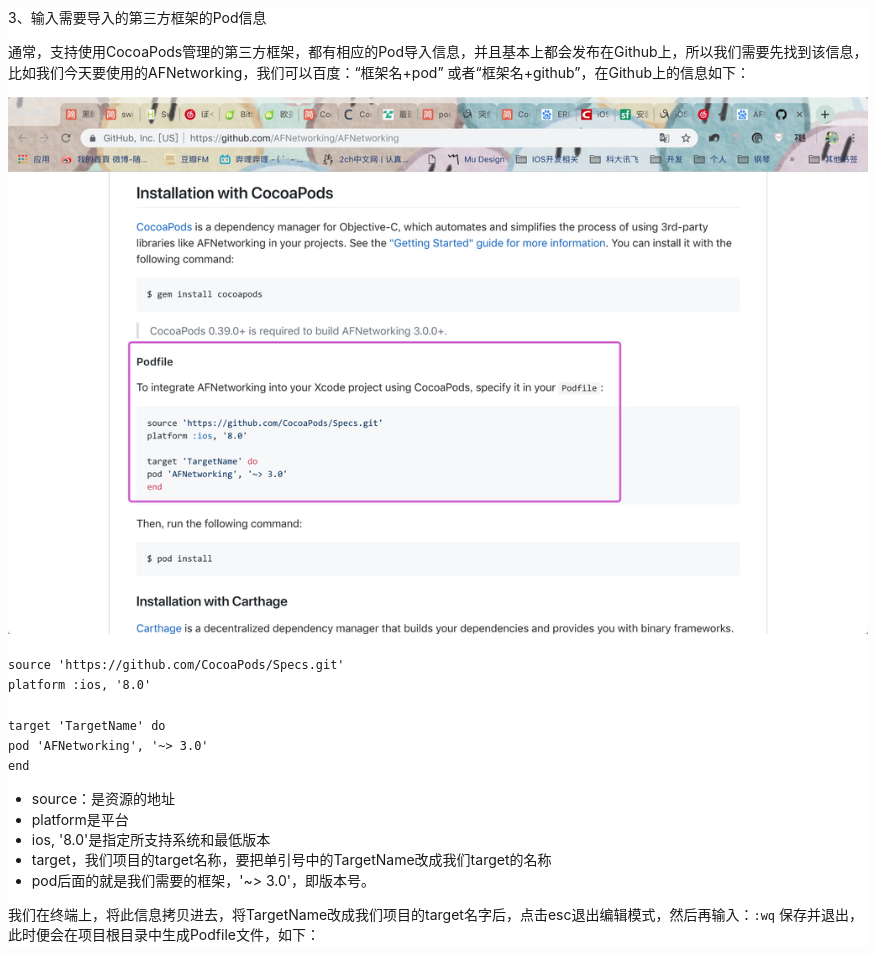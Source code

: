 
3、输入需要导入的第三方框架的Pod信息

通常，支持使用CocoaPods管理的第三方框架，都有相应的Pod导入信息，并且基本上都会发布在Github上，所以我们需要先找到该信息，比如我们今天要使用的AFNetworking，我们可以百度：“框架名+pod” 或者“框架名+github”，在Github上的信息如下：

![](media/15426976775293/15427176056681.jpg)



```
source 'https://github.com/CocoaPods/Specs.git'
platform :ios, '8.0'

target 'TargetName' do
pod 'AFNetworking', '~> 3.0'
end
```

* source：是资源的地址
* platform是平台
* ios, '8.0'是指定所支持系统和最低版本
* target，我们项目的target名称，要把单引号中的TargetName改成我们target的名称
* pod后面的就是我们需要的框架，'~> 3.0'，即版本号。

我们在终端上，将此信息拷贝进去，将TargetName改成我们项目的target名字后，点击esc退出编辑模式，然后再输入：`:wq` 保存并退出，此时便会在项目根目录中生成Podfile文件，如下：
